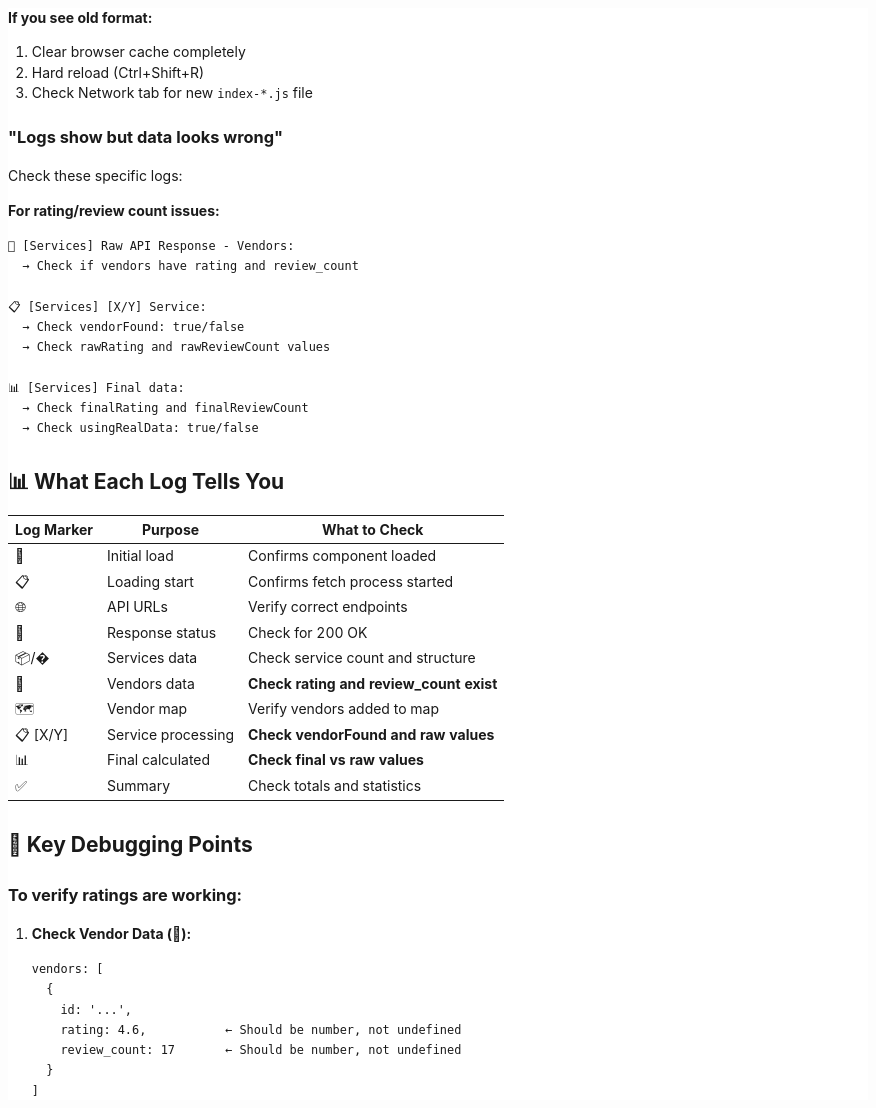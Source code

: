 **If you see old format:**
1. Clear browser cache completely
2. Hard reload (Ctrl+Shift+R)
3. Check Network tab for new `index-*.js` file

### "Logs show but data looks wrong"

Check these specific logs:

**For rating/review count issues:**
```
👥 [Services] Raw API Response - Vendors:
  → Check if vendors have rating and review_count
  
📋 [Services] [X/Y] Service:
  → Check vendorFound: true/false
  → Check rawRating and rawReviewCount values
  
📊 [Services] Final data:
  → Check finalRating and finalReviewCount
  → Check usingRealData: true/false
```

## 📊 What Each Log Tells You

| Log Marker | Purpose | What to Check |
|------------|---------|---------------|
| 🚀 | Initial load | Confirms component loaded |
| 📋 | Loading start | Confirms fetch process started |
| 🌐 | API URLs | Verify correct endpoints |
| 📡 | Response status | Check for 200 OK |
| 📦/� | Services data | Check service count and structure |
| 👥 | Vendors data | **Check rating and review_count exist** |
| 🗺️ | Vendor map | Verify vendors added to map |
| 📋 [X/Y] | Service processing | **Check vendorFound and raw values** |
| 📊 | Final calculated | **Check final vs raw values** |
| ✅ | Summary | Check totals and statistics |

## 🎯 Key Debugging Points

### To verify ratings are working:

1. **Check Vendor Data (👥):**
   ```
   vendors: [
     {
       id: '...',
       rating: 4.6,           ← Should be number, not undefined
       review_count: 17       ← Should be number, not undefined
     }
   ]
   ```
